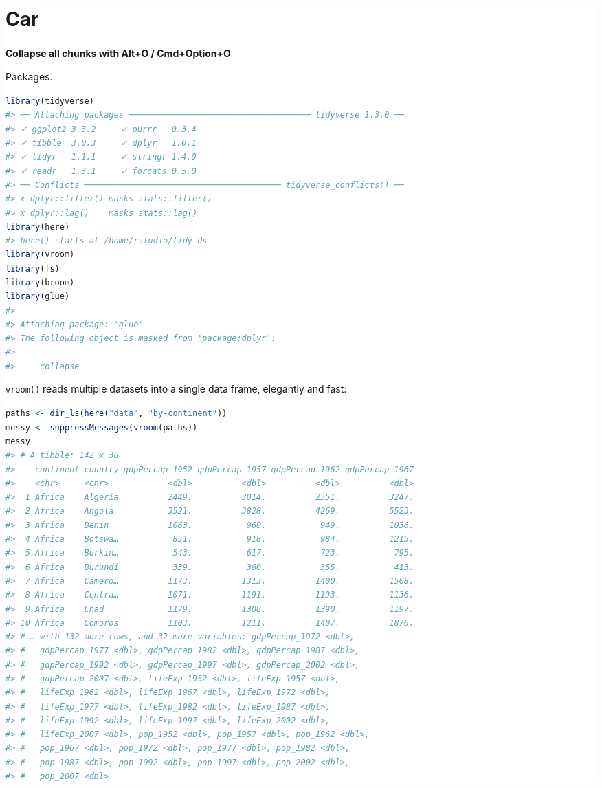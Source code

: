 Car
================

**Collapse all chunks with Alt+O / Cmd+Option+O**

Packages.

``` r
library(tidyverse)
#> ── Attaching packages ───────────────────────────────────── tidyverse 1.3.0 ──
#> ✓ ggplot2 3.3.2     ✓ purrr   0.3.4
#> ✓ tibble  3.0.3     ✓ dplyr   1.0.1
#> ✓ tidyr   1.1.1     ✓ stringr 1.4.0
#> ✓ readr   1.3.1     ✓ forcats 0.5.0
#> ── Conflicts ──────────────────────────────────────── tidyverse_conflicts() ──
#> x dplyr::filter() masks stats::filter()
#> x dplyr::lag()    masks stats::lag()
library(here)
#> here() starts at /home/rstudio/tidy-ds
library(vroom)
library(fs)
library(broom)
library(glue)
#> 
#> Attaching package: 'glue'
#> The following object is masked from 'package:dplyr':
#> 
#>     collapse
```

`vroom()` reads multiple datasets into a single data frame, elegantly
and fast:

``` r
paths <- dir_ls(here("data", "by-continent"))
messy <- suppressMessages(vroom(paths))
messy
#> # A tibble: 142 x 38
#>    continent country gdpPercap_1952 gdpPercap_1957 gdpPercap_1962 gdpPercap_1967
#>    <chr>     <chr>            <dbl>          <dbl>          <dbl>          <dbl>
#>  1 Africa    Algeria          2449.          3014.          2551.          3247.
#>  2 Africa    Angola           3521.          3828.          4269.          5523.
#>  3 Africa    Benin            1063.           960.           949.          1036.
#>  4 Africa    Botswa…           851.           918.           984.          1215.
#>  5 Africa    Burkin…           543.           617.           723.           795.
#>  6 Africa    Burundi           339.           380.           355.           413.
#>  7 Africa    Camero…          1173.          1313.          1400.          1508.
#>  8 Africa    Centra…          1071.          1191.          1193.          1136.
#>  9 Africa    Chad             1179.          1308.          1390.          1197.
#> 10 Africa    Comoros          1103.          1211.          1407.          1876.
#> # … with 132 more rows, and 32 more variables: gdpPercap_1972 <dbl>,
#> #   gdpPercap_1977 <dbl>, gdpPercap_1982 <dbl>, gdpPercap_1987 <dbl>,
#> #   gdpPercap_1992 <dbl>, gdpPercap_1997 <dbl>, gdpPercap_2002 <dbl>,
#> #   gdpPercap_2007 <dbl>, lifeExp_1952 <dbl>, lifeExp_1957 <dbl>,
#> #   lifeExp_1962 <dbl>, lifeExp_1967 <dbl>, lifeExp_1972 <dbl>,
#> #   lifeExp_1977 <dbl>, lifeExp_1982 <dbl>, lifeExp_1987 <dbl>,
#> #   lifeExp_1992 <dbl>, lifeExp_1997 <dbl>, lifeExp_2002 <dbl>,
#> #   lifeExp_2007 <dbl>, pop_1952 <dbl>, pop_1957 <dbl>, pop_1962 <dbl>,
#> #   pop_1967 <dbl>, pop_1972 <dbl>, pop_1977 <dbl>, pop_1982 <dbl>,
#> #   pop_1987 <dbl>, pop_1992 <dbl>, pop_1997 <dbl>, pop_2002 <dbl>,
#> #   pop_2007 <dbl>
```
